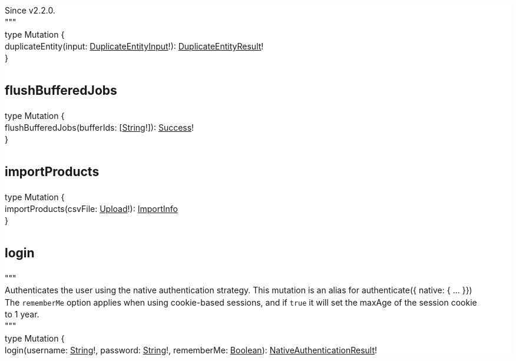 <div class="graphql-code-line top-level comment">Since v2.2.0.</div>
<div class="graphql-code-line top-level comment">"""</div>
<div class="graphql-code-line top-level">type <span class="graphql-code-identifier">Mutation</span> &#123;</div>
<div class="graphql-code-line ">duplicateEntity(input: <a href="/reference/graphql-api/admin/input-types#duplicateentityinput">DuplicateEntityInput</a>!): <a href="/reference/graphql-api/admin/object-types#duplicateentityresult">DuplicateEntityResult</a>!</div>


<div class="graphql-code-line top-level">&#125;</div>
</div>

## flushBufferedJobs
<div class="graphql-code-block">
<div class="graphql-code-line top-level">type <span class="graphql-code-identifier">Mutation</span> &#123;</div>
<div class="graphql-code-line ">flushBufferedJobs(bufferIds: [<a href="/reference/graphql-api/admin/object-types#string">String</a>!]): <a href="/reference/graphql-api/admin/object-types#success">Success</a>!</div>


<div class="graphql-code-line top-level">&#125;</div>
</div>

## importProducts
<div class="graphql-code-block">
<div class="graphql-code-line top-level">type <span class="graphql-code-identifier">Mutation</span> &#123;</div>
<div class="graphql-code-line ">importProducts(csvFile: <a href="/reference/graphql-api/admin/object-types#upload">Upload</a>!): <a href="/reference/graphql-api/admin/object-types#importinfo">ImportInfo</a></div>


<div class="graphql-code-line top-level">&#125;</div>
</div>

## login
<div class="graphql-code-block">
<div class="graphql-code-line top-level comment">"""</div>
<div class="graphql-code-line top-level comment">Authenticates the user using the native authentication strategy. This mutation is an alias for authenticate(&#123; native: &#123; ... &#125;&#125;)</div>

<div class="graphql-code-line top-level comment"></div>

<div class="graphql-code-line top-level comment">The <code>rememberMe</code> option applies when using cookie-based sessions, and if <code>true</code> it will set the maxAge of the session cookie</div>

<div class="graphql-code-line top-level comment">to 1 year.</div>
<div class="graphql-code-line top-level comment">"""</div>
<div class="graphql-code-line top-level">type <span class="graphql-code-identifier">Mutation</span> &#123;</div>
<div class="graphql-code-line ">login(username: <a href="/reference/graphql-api/admin/object-types#string">String</a>!, password: <a href="/reference/graphql-api/admin/object-types#string">String</a>!, rememberMe: <a href="/reference/graphql-api/admin/object-types#boolean">Boolean</a>): <a href="/reference/graphql-api/admin/object-types#nativeauthenticationresult">NativeAuthenticationResult</a>!</div>
